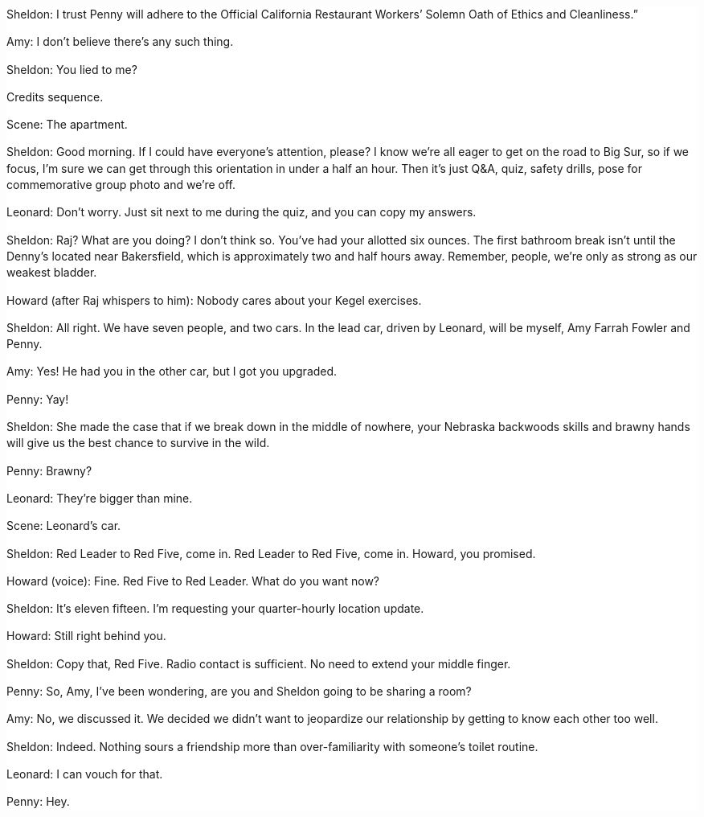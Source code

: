 Sheldon: I trust Penny will adhere to the Official California Restaurant Workers’ Solemn Oath of Ethics and Cleanliness.”

Amy: I don’t believe there’s any such thing.

Sheldon: You lied to me?

Credits sequence.



Scene: The apartment.



Sheldon: Good morning. If I could have everyone’s attention, please? I know we’re all eager to get on the road to Big Sur, so if we focus, I’m sure we can get through this orientation in under a half an hour. Then it’s just Q&A, quiz, safety drills, pose for commemorative group photo and we’re off.

Leonard: Don’t worry. Just sit next to me during the quiz, and you can copy my answers.

Sheldon: Raj? What are you doing? I don’t think so. You’ve had your allotted six ounces. The first bathroom break isn’t until the Denny’s located near Bakersfield, which is approximately two and half hours away. Remember, people, we’re only as strong as our weakest bladder.

Howard (after Raj whispers to him): Nobody cares about your Kegel exercises.

Sheldon: All right. We have seven people, and two cars. In the lead car, driven by Leonard, will be myself, Amy Farrah Fowler and Penny.

Amy: Yes! He had you in the other car, but I got you upgraded.

Penny: Yay!

Sheldon: She made the case that if we break down in the middle of nowhere, your Nebraska backwoods skills and brawny hands will give us the best chance to survive in the wild.

Penny: Brawny?

Leonard: They’re bigger than mine.

Scene: Leonard’s car.

Sheldon: Red Leader to Red Five, come in. Red Leader to Red Five, come in. Howard, you promised.

Howard (voice): Fine.  Red Five to Red Leader. What do you want now?

Sheldon: It’s eleven fifteen. I’m requesting your quarter-hourly location update.

Howard: Still right behind you.

Sheldon: Copy that, Red Five. Radio contact is sufficient. No need to extend your middle finger.

Penny: So, Amy, I’ve been wondering, are you and Sheldon going to be sharing a room?

Amy: No, we discussed it. We decided we didn’t want to jeopardize our relationship by getting to know each other too well.

Sheldon: Indeed. Nothing sours a friendship more than over-familiarity with someone’s toilet routine.

Leonard: I can vouch for that.

Penny: Hey.
